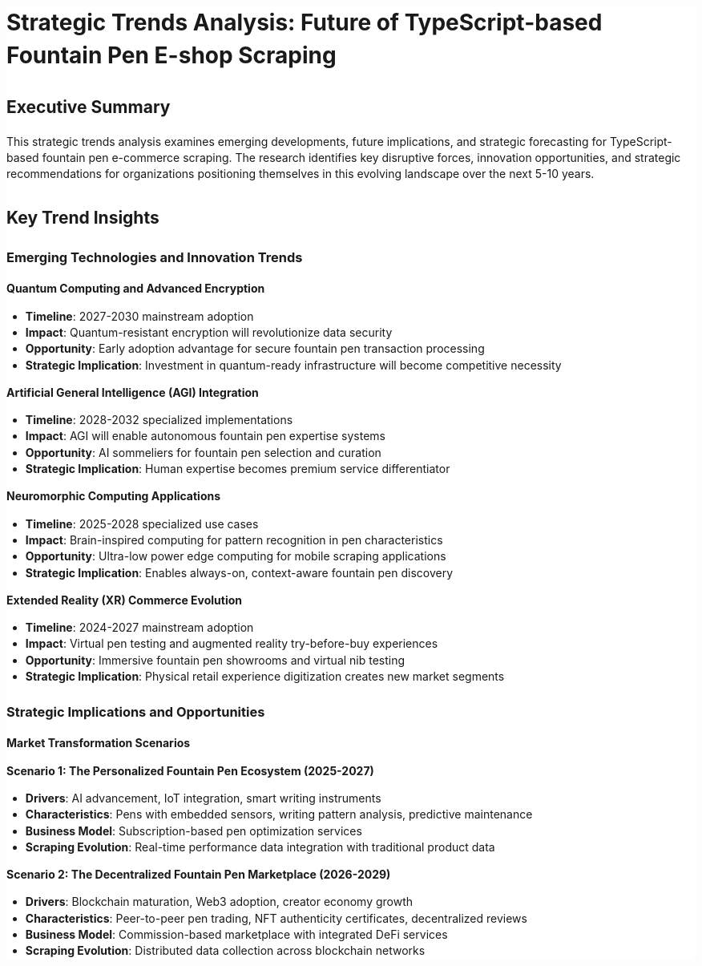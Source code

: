 # Strategic Trends Analysis: Future of TypeScript-based Fountain Pen E-shop Scraping

## Executive Summary

This strategic trends analysis examines emerging developments, future implications, and strategic forecasting for TypeScript-based fountain pen e-commerce scraping. The research identifies key disruptive forces, innovation opportunities, and strategic recommendations for organizations positioning themselves in this evolving landscape over the next 5-10 years.

## Key Trend Insights

### Emerging Technologies and Innovation Trends

**Quantum Computing and Advanced Encryption**
- **Timeline**: 2027-2030 mainstream adoption
- **Impact**: Quantum-resistant encryption will revolutionize data security
- **Opportunity**: Early adoption advantage for secure fountain pen transaction processing
- **Strategic Implication**: Investment in quantum-ready infrastructure will become competitive necessity

**Artificial General Intelligence (AGI) Integration**
- **Timeline**: 2028-2032 specialized implementations
- **Impact**: AGI will enable autonomous fountain pen expertise systems
- **Opportunity**: AI sommeliers for fountain pen selection and curation
- **Strategic Implication**: Human expertise becomes premium service differentiator

**Neuromorphic Computing Applications**
- **Timeline**: 2025-2028 specialized use cases
- **Impact**: Brain-inspired computing for pattern recognition in pen characteristics
- **Opportunity**: Ultra-low power edge computing for mobile scraping applications
- **Strategic Implication**: Enables always-on, context-aware fountain pen discovery

**Extended Reality (XR) Commerce Evolution**
- **Timeline**: 2024-2027 mainstream adoption
- **Impact**: Virtual pen testing and augmented reality try-before-buy experiences
- **Opportunity**: Immersive fountain pen showrooms and virtual nib testing
- **Strategic Implication**: Physical retail experience digitization creates new market segments

### Strategic Implications and Opportunities

**Market Transformation Scenarios**

**Scenario 1: The Personalized Fountain Pen Ecosystem (2025-2027)**
- **Drivers**: AI advancement, IoT integration, smart writing instruments
- **Characteristics**: Pens with embedded sensors, writing pattern analysis, predictive maintenance
- **Business Model**: Subscription-based pen optimization services
- **Scraping Evolution**: Real-time performance data integration with traditional product data

**Scenario 2: The Decentralized Fountain Pen Marketplace (2026-2029)**
- **Drivers**: Blockchain maturation, Web3 adoption, creator economy growth
- **Characteristics**: Peer-to-peer pen trading, NFT authenticity certificates, decentralized reviews
- **Business Model**: Commission-based marketplace with integrated DeFi services
- **Scraping Evolution**: Distributed data collection across blockchain networks
